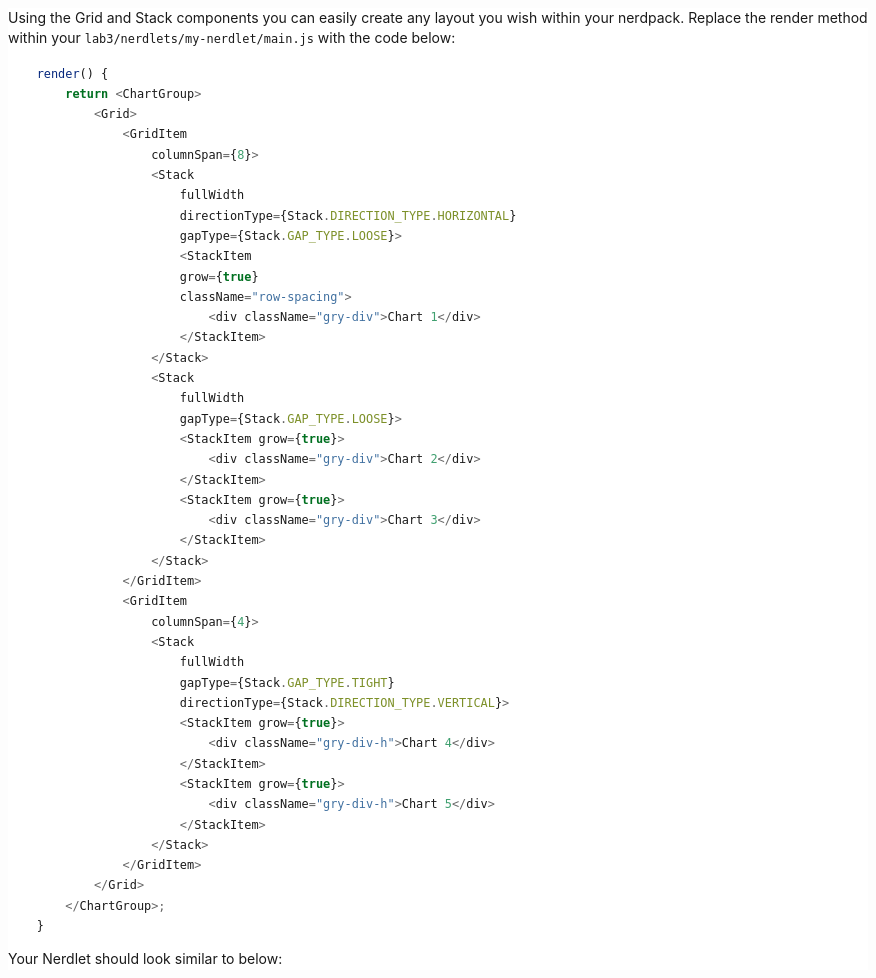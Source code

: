 Using the Grid and Stack components you can easily create any layout you wish within your nerdpack. Replace the render method within your `lab3/nerdlets/my-nerdlet/main.js` with the code below:

```javascript
    render() {
        return <ChartGroup>
            <Grid>
                <GridItem
                    columnSpan={8}>
                    <Stack
                        fullWidth
                        directionType={Stack.DIRECTION_TYPE.HORIZONTAL}
                        gapType={Stack.GAP_TYPE.LOOSE}>
                        <StackItem
                        grow={true}
                        className="row-spacing">
                            <div className="gry-div">Chart 1</div>
                        </StackItem>
                    </Stack>
                    <Stack
                        fullWidth
                        gapType={Stack.GAP_TYPE.LOOSE}>
                        <StackItem grow={true}>
                            <div className="gry-div">Chart 2</div>
                        </StackItem>
                        <StackItem grow={true}>
                            <div className="gry-div">Chart 3</div>
                        </StackItem>
                    </Stack>
                </GridItem>
                <GridItem
                    columnSpan={4}>
                    <Stack
                        fullWidth
                        gapType={Stack.GAP_TYPE.TIGHT}
                        directionType={Stack.DIRECTION_TYPE.VERTICAL}>
                        <StackItem grow={true}>
                            <div className="gry-div-h">Chart 4</div>
                        </StackItem>
                        <StackItem grow={true}>
                            <div className="gry-div-h">Chart 5</div>
                        </StackItem>
                    </Stack>
                </GridItem>
            </Grid>
        </ChartGroup>;
    }
```

Your Nerdlet should look similar to below:
